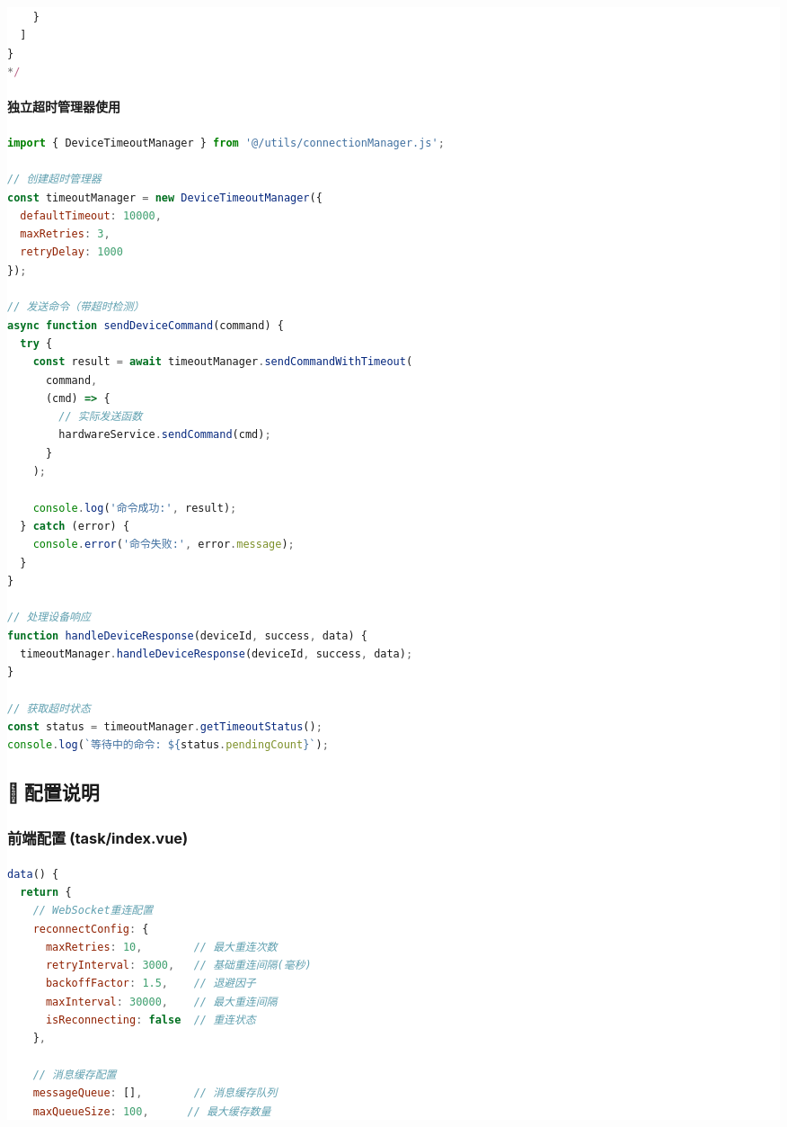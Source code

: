 ```typescript
    }
  ]
}
*/
```

#### 独立超时管理器使用
```javascript
import { DeviceTimeoutManager } from '@/utils/connectionManager.js';

// 创建超时管理器
const timeoutManager = new DeviceTimeoutManager({
  defaultTimeout: 10000,
  maxRetries: 3,
  retryDelay: 1000
});

// 发送命令（带超时检测）
async function sendDeviceCommand(command) {
  try {
    const result = await timeoutManager.sendCommandWithTimeout(
      command,
      (cmd) => {
        // 实际发送函数
        hardwareService.sendCommand(cmd);
      }
    );
    
    console.log('命令成功:', result);
  } catch (error) {
    console.error('命令失败:', error.message);
  }
}

// 处理设备响应
function handleDeviceResponse(deviceId, success, data) {
  timeoutManager.handleDeviceResponse(deviceId, success, data);
}

// 获取超时状态
const status = timeoutManager.getTimeoutStatus();
console.log(`等待中的命令: ${status.pendingCount}`);
```

## 🔧 配置说明

### 前端配置 (task/index.vue)

```javascript
data() {
  return {
    // WebSocket重连配置
    reconnectConfig: {
      maxRetries: 10,        // 最大重连次数
      retryInterval: 3000,   // 基础重连间隔(毫秒)
      backoffFactor: 1.5,    // 退避因子
      maxInterval: 30000,    // 最大重连间隔
      isReconnecting: false  // 重连状态
    },
    
    // 消息缓存配置
    messageQueue: [],        // 消息缓存队列
    maxQueueSize: 100,      // 最大缓存数量
```